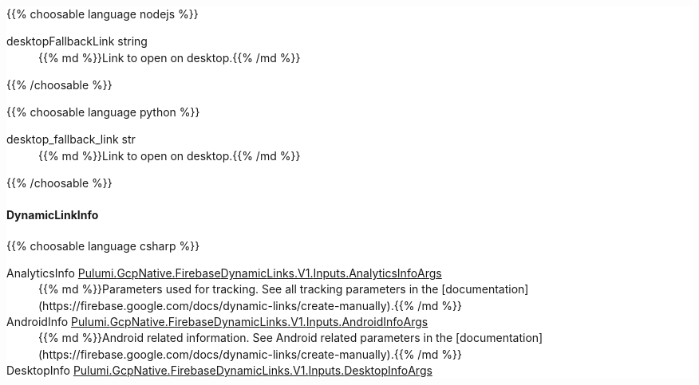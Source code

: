 {{% choosable language nodejs %}}
<dl class="resources-properties"><dt class="property-optional"
            title="Optional">
        <span id="desktopfallbacklink_nodejs">
<a href="#desktopfallbacklink_nodejs" style="color: inherit; text-decoration: inherit;">desktop<wbr>Fallback<wbr>Link</a>
</span>
        <span class="property-indicator"></span>
        <span class="property-type">string</span>
    </dt>
    <dd>{{% md %}}Link to open on desktop.{{% /md %}}</dd></dl>
{{% /choosable %}}

{{% choosable language python %}}
<dl class="resources-properties"><dt class="property-optional"
            title="Optional">
        <span id="desktop_fallback_link_python">
<a href="#desktop_fallback_link_python" style="color: inherit; text-decoration: inherit;">desktop_<wbr>fallback_<wbr>link</a>
</span>
        <span class="property-indicator"></span>
        <span class="property-type">str</span>
    </dt>
    <dd>{{% md %}}Link to open on desktop.{{% /md %}}</dd></dl>
{{% /choosable %}}

<h4 id="dynamiclinkinfo">Dynamic<wbr>Link<wbr>Info</h4>

{{% choosable language csharp %}}
<dl class="resources-properties"><dt class="property-optional"
            title="Optional">
        <span id="analyticsinfo_csharp">
<a href="#analyticsinfo_csharp" style="color: inherit; text-decoration: inherit;">Analytics<wbr>Info</a>
</span>
        <span class="property-indicator"></span>
        <span class="property-type"><a href="#analyticsinfo">Pulumi.<wbr>Gcp<wbr>Native.<wbr>Firebase<wbr>Dynamic<wbr>Links.<wbr>V1.<wbr>Inputs.<wbr>Analytics<wbr>Info<wbr>Args</a></span>
    </dt>
    <dd>{{% md %}}Parameters used for tracking. See all tracking parameters in the [documentation](https://firebase.google.com/docs/dynamic-links/create-manually).{{% /md %}}</dd><dt class="property-optional"
            title="Optional">
        <span id="androidinfo_csharp">
<a href="#androidinfo_csharp" style="color: inherit; text-decoration: inherit;">Android<wbr>Info</a>
</span>
        <span class="property-indicator"></span>
        <span class="property-type"><a href="#androidinfo">Pulumi.<wbr>Gcp<wbr>Native.<wbr>Firebase<wbr>Dynamic<wbr>Links.<wbr>V1.<wbr>Inputs.<wbr>Android<wbr>Info<wbr>Args</a></span>
    </dt>
    <dd>{{% md %}}Android related information. See Android related parameters in the [documentation](https://firebase.google.com/docs/dynamic-links/create-manually).{{% /md %}}</dd><dt class="property-optional"
            title="Optional">
        <span id="desktopinfo_csharp">
<a href="#desktopinfo_csharp" style="color: inherit; text-decoration: inherit;">Desktop<wbr>Info</a>
</span>
        <span class="property-indicator"></span>
        <span class="property-type"><a href="#desktopinfo">Pulumi.<wbr>Gcp<wbr>Native.<wbr>Firebase<wbr>Dynamic<wbr>Links.<wbr>V1.<wbr>Inputs.<wbr>Desktop<wbr>Info<wbr>Args</a></span>
    </dt>